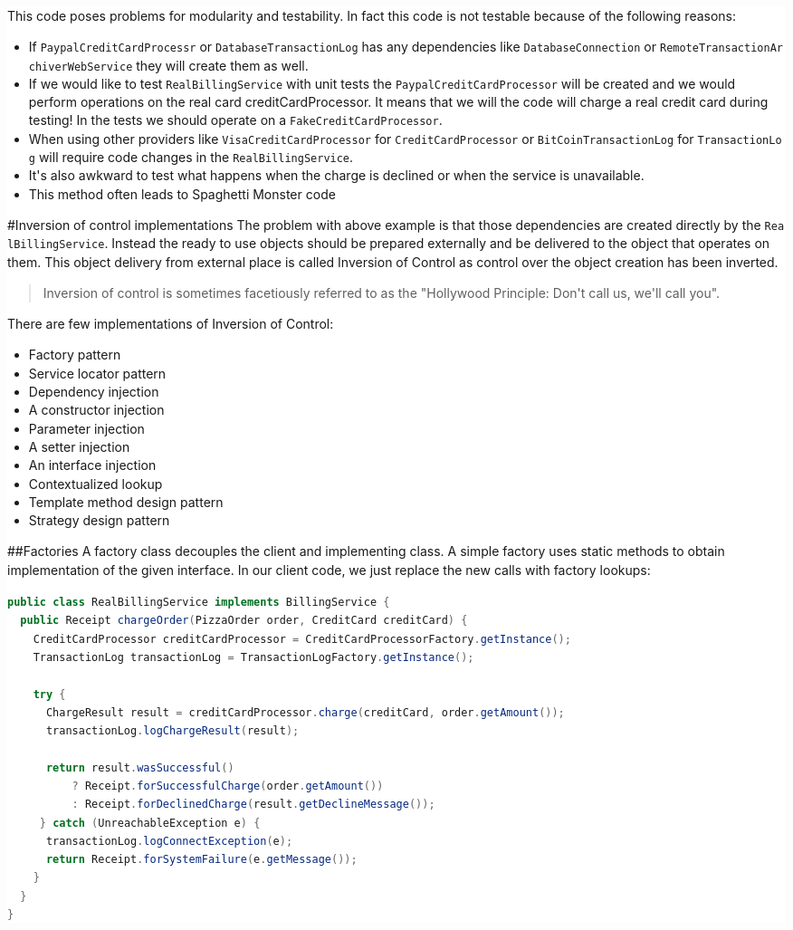 This code poses problems for modularity and testability. In fact this code is not testable because of the following reasons:

 * If ```PaypalCreditCardProcessr``` or ```DatabaseTransactionLog``` has any dependencies like ```DatabaseConnection``` or ```RemoteTransactionArchiverWebService``` they will create them as well.
 * If we would like to test ```RealBillingService``` with unit tests the ```PaypalCreditCardProcessor``` will be created and we would perform operations on the real card creditCardProcessor. It means that we will the code will charge a real credit card during testing! In the tests we should operate on a ```FakeCreditCardProcessor```.
 * When using other providers like ```VisaCreditCardProcessor``` for ```CreditCardProcessor``` or ```BitCoinTransactionLog``` for ```TransactionLog``` will require code changes in the ```RealBillingService```.
 * It's also awkward to test what happens when the charge is declined or when the service is unavailable.
 * This method often leads to Spaghetti Monster code

#Inversion of control implementations
The problem with above example is that those dependencies are created directly by the ```RealBillingService```. Instead the ready to use objects should be prepared externally and be delivered to the object that operates on them. This object delivery from external place is called Inversion of Control as control over the object creation has been inverted.

<blockquote>Inversion of control is sometimes facetiously referred to as the "Hollywood Principle: Don't call us, we'll call you".</blockquote>

There are few implementations of Inversion of Control:

 * Factory pattern
 * Service locator pattern
 * Dependency injection
  * A constructor injection
  * Parameter injection
  * A setter injection
  * An interface injection
 * Contextualized lookup
 * Template method design pattern
 * Strategy design pattern

##Factories
A factory class decouples the client and implementing class. A simple factory uses static methods to obtain implementation of the given interface. In our client code, we just replace the new calls with factory lookups:

```java
public class RealBillingService implements BillingService {
  public Receipt chargeOrder(PizzaOrder order, CreditCard creditCard) {
    CreditCardProcessor creditCardProcessor = CreditCardProcessorFactory.getInstance();
    TransactionLog transactionLog = TransactionLogFactory.getInstance();

    try {
      ChargeResult result = creditCardProcessor.charge(creditCard, order.getAmount());
      transactionLog.logChargeResult(result);

      return result.wasSuccessful()
          ? Receipt.forSuccessfulCharge(order.getAmount())
          : Receipt.forDeclinedCharge(result.getDeclineMessage());
     } catch (UnreachableException e) {
      transactionLog.logConnectException(e);
      return Receipt.forSystemFailure(e.getMessage());
    }
  }
}
```
